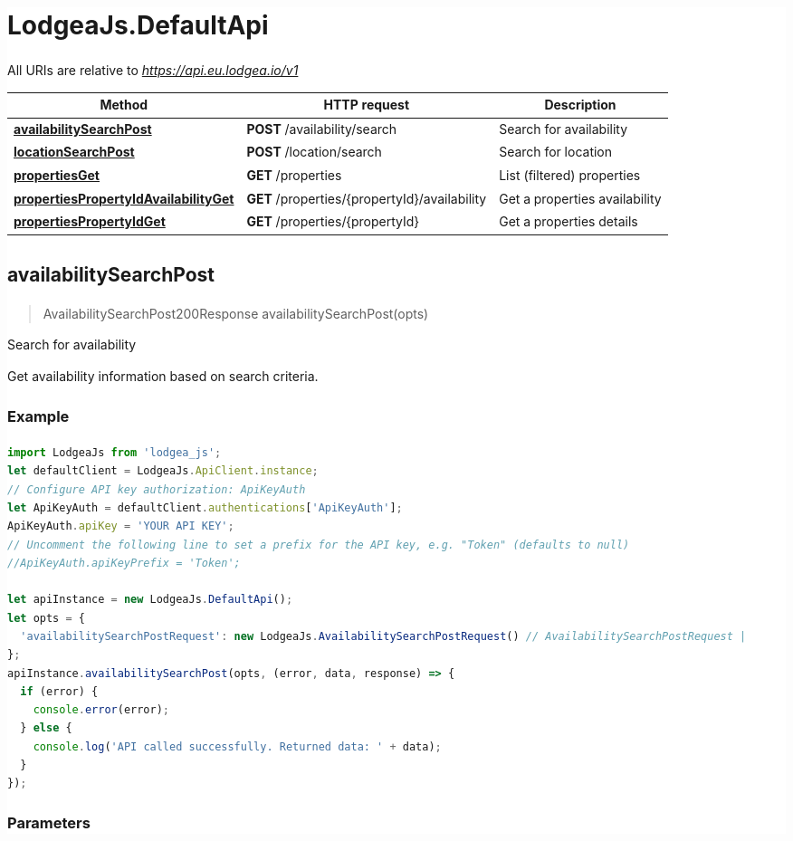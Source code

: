 # LodgeaJs.DefaultApi

All URIs are relative to *https://api.eu.lodgea.io/v1*

Method | HTTP request | Description
------------- | ------------- | -------------
[**availabilitySearchPost**](DefaultApi.md#availabilitySearchPost) | **POST** /availability/search | Search for availability
[**locationSearchPost**](DefaultApi.md#locationSearchPost) | **POST** /location/search | Search for location
[**propertiesGet**](DefaultApi.md#propertiesGet) | **GET** /properties | List (filtered) properties
[**propertiesPropertyIdAvailabilityGet**](DefaultApi.md#propertiesPropertyIdAvailabilityGet) | **GET** /properties/{propertyId}/availability | Get a properties availability
[**propertiesPropertyIdGet**](DefaultApi.md#propertiesPropertyIdGet) | **GET** /properties/{propertyId} | Get a properties details



## availabilitySearchPost

> AvailabilitySearchPost200Response availabilitySearchPost(opts)

Search for availability

Get availability information based on search criteria.

### Example

```javascript
import LodgeaJs from 'lodgea_js';
let defaultClient = LodgeaJs.ApiClient.instance;
// Configure API key authorization: ApiKeyAuth
let ApiKeyAuth = defaultClient.authentications['ApiKeyAuth'];
ApiKeyAuth.apiKey = 'YOUR API KEY';
// Uncomment the following line to set a prefix for the API key, e.g. "Token" (defaults to null)
//ApiKeyAuth.apiKeyPrefix = 'Token';

let apiInstance = new LodgeaJs.DefaultApi();
let opts = {
  'availabilitySearchPostRequest': new LodgeaJs.AvailabilitySearchPostRequest() // AvailabilitySearchPostRequest | 
};
apiInstance.availabilitySearchPost(opts, (error, data, response) => {
  if (error) {
    console.error(error);
  } else {
    console.log('API called successfully. Returned data: ' + data);
  }
});
```

### Parameters
